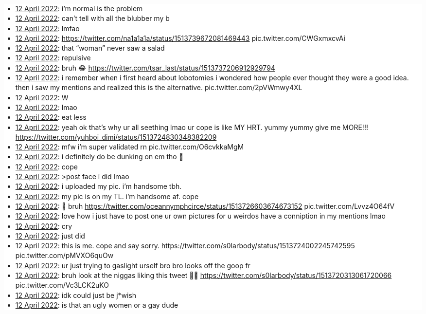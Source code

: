 * [12 April 2022](https://web.archive.org/web/20220412045003/https://twitter.com/schizQfren/status/1513741142986215426): i’m normal is the problem 
* [12 April 2022](https://web.archive.org/web/20220412044728/https://twitter.com/schizQfren/status/1513740495368986625): can’t tell with all the blubber my b 
* [12 April 2022](https://web.archive.org/web/20220412044647/https://twitter.com/schizQfren/status/1513740240619462661): lmfao 
* [12 April 2022](https://web.archive.org/web/20220412044551/https://twitter.com/schizQfren/status/1513740111523028994): https://twitter.com/na1a1a1a/status/1513739672081469443  pic.twitter.com/CWGxmxcvAi 
* [12 April 2022](https://web.archive.org/web/20220412044054/https://twitter.com/schizQfren/status/1513738832180617217): that “woman” never saw a salad 
* [12 April 2022](https://web.archive.org/web/20220412043732/https://twitter.com/schizQfren/status/1513737942883307520): repulsive 
* [12 April 2022](https://web.archive.org/web/20220412043603/https://twitter.com/schizQfren/status/1513737528305766402): bruh 😂 https://twitter.com/tsar_last/status/1513737206912929794 
* [12 April 2022](https://web.archive.org/web/20220412043512/https://twitter.com/schizQfren/status/1513737360164466694): i remember when i first heard about lobotomies i wondered how people ever thought they were a good idea. then i saw my mentions and realized this is the alternative. pic.twitter.com/2pVWmwy4XL 
* [12 April 2022](https://web.archive.org/web/20220412042453/https://twitter.com/schizQfren/status/1513734666188120067): W 
* [12 April 2022](https://web.archive.org/web/20220412042023/https://twitter.com/schizQfren/status/1513733492588302337): lmao 
* [12 April 2022](https://web.archive.org/web/20220412041107/https://twitter.com/schizQfren/status/1513731218621308931): eat less 
* [12 April 2022](https://web.archive.org/web/20220412040916/https://twitter.com/schizQfren/status/1513730900550426627): yeah ok that’s why ur all seething lmao  ur cope is like MY HRT. yummy yummy give me MORE!!! https://twitter.com/yuhboi_dimi/status/1513724830348382209 
* [12 April 2022](https://web.archive.org/web/20220412040752/https://twitter.com/schizQfren/status/1513730400920682496): mfw i’m super validated rn pic.twitter.com/O6cvkkaMgM 
* [12 April 2022](https://web.archive.org/web/20220412040547/https://twitter.com/schizQfren/status/1513729907733499906): i definitely do be dunking on em tho 💯 
* [12 April 2022](https://web.archive.org/web/20220412040346/https://twitter.com/schizQfren/status/1513729349329072138): cope 
* [12 April 2022](https://web.archive.org/web/20220412040235/https://twitter.com/schizQfren/status/1513729128716984326): >post face i did lmao 
* [12 April 2022](https://web.archive.org/web/20220412040233/https://twitter.com/schizQfren/status/1513729078741852162): i uploaded my pic. i’m handsome tbh. 
* [12 April 2022](https://web.archive.org/web/20220412040146/https://twitter.com/schizQfren/status/1513729010861232140): my pic is on my TL. i’m handsome af. cope 
* [12 April 2022](https://web.archive.org/web/20220412035600/https://twitter.com/schizQfren/status/1513727385899872259): 🤣 bruh  https://twitter.com/oceannymphcirce/status/1513726603674673152  pic.twitter.com/Lvvz4O64fV 
* [12 April 2022](https://web.archive.org/web/20220412035247/https://twitter.com/schizQfren/status/1513726137976995852): love how i just have to post one ur own pictures for u weirdos have a conniption in my mentions lmao 
* [12 April 2022](https://web.archive.org/web/20220412034840/https://twitter.com/schizQfren/status/1513725625751769091): cry 
* [12 April 2022](https://web.archive.org/web/20220412034728/https://twitter.com/schizQfren/status/1513725392527536131): just did 
* [12 April 2022](https://web.archive.org/web/20220412034745/https://twitter.com/schizQfren/status/1513725342065831938): this is me. cope and say sorry.  https://twitter.com/s0larbody/status/1513724002245742595  pic.twitter.com/pMVXO6quOw 
* [12 April 2022](https://web.archive.org/web/20220412034648/https://twitter.com/schizQfren/status/1513725199396614154): ur just trying to gaslight urself bro bro looks off the goop fr 
* [12 April 2022](https://web.archive.org/web/20220412034049/https://twitter.com/schizQfren/status/1513723721906860036): bruh look at the niggas liking this tweet 🤣🤣  https://twitter.com/s0larbody/status/1513720313061720066  pic.twitter.com/Vc3LCK2uKO 
* [12 April 2022](https://web.archive.org/web/20220412033701/https://twitter.com/schizQfren/status/1513722075369857025): idk could just be j*wish 
* [12 April 2022](https://web.archive.org/web/20220412032941/https://twitter.com/schizQfren/status/1513720889145180164): is that an ugly women or a gay dude 